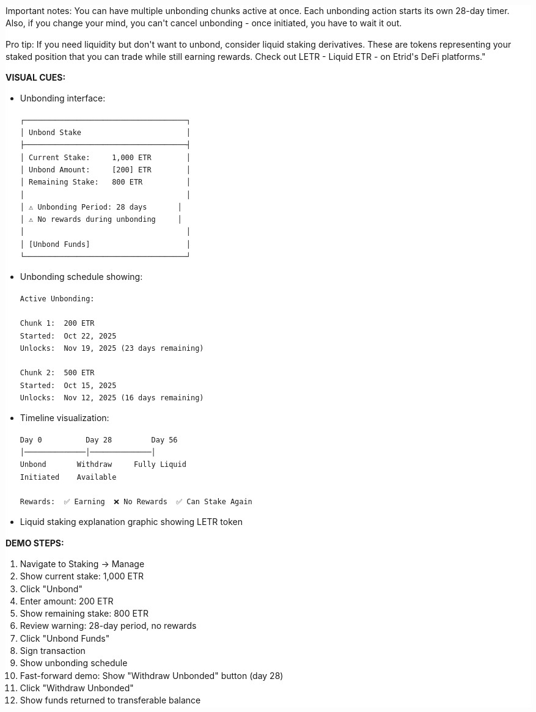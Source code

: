 Important notes: You can have multiple unbonding chunks active at once. Each unbonding action starts its own 28-day timer. Also, if you change your mind, you can't cancel unbonding - once initiated, you have to wait it out.

Pro tip: If you need liquidity but don't want to unbond, consider liquid staking derivatives. These are tokens representing your staked position that you can trade while still earning rewards. Check out LETR - Liquid ETR - on Etrid's DeFi platforms."

**VISUAL CUES:**
- Unbonding interface:
  ```
  ┌─────────────────────────────────────┐
  │ Unbond Stake                        │
  ├─────────────────────────────────────┤
  │ Current Stake:     1,000 ETR        │
  │ Unbond Amount:     [200] ETR        │
  │ Remaining Stake:   800 ETR          │
  │                                     │
  │ ⚠️ Unbonding Period: 28 days       │
  │ ⚠️ No rewards during unbonding     │
  │                                     │
  │ [Unbond Funds]                      │
  └─────────────────────────────────────┘
  ```
- Unbonding schedule showing:
  ```
  Active Unbonding:

  Chunk 1:  200 ETR
  Started:  Oct 22, 2025
  Unlocks:  Nov 19, 2025 (23 days remaining)

  Chunk 2:  500 ETR
  Started:  Oct 15, 2025
  Unlocks:  Nov 12, 2025 (16 days remaining)
  ```
- Timeline visualization:
  ```
  Day 0          Day 28         Day 56
  │──────────────│──────────────│
  Unbond       Withdraw     Fully Liquid
  Initiated    Available

  Rewards:  ✅ Earning  ❌ No Rewards  ✅ Can Stake Again
  ```
- Liquid staking explanation graphic showing LETR token

**DEMO STEPS:**
1. Navigate to Staking → Manage
2. Show current stake: 1,000 ETR
3. Click "Unbond"
4. Enter amount: 200 ETR
5. Show remaining stake: 800 ETR
6. Review warning: 28-day period, no rewards
7. Click "Unbond Funds"
8. Sign transaction
9. Show unbonding schedule
10. Fast-forward demo: Show "Withdraw Unbonded" button (day 28)
11. Click "Withdraw Unbonded"
12. Show funds returned to transferable balance
